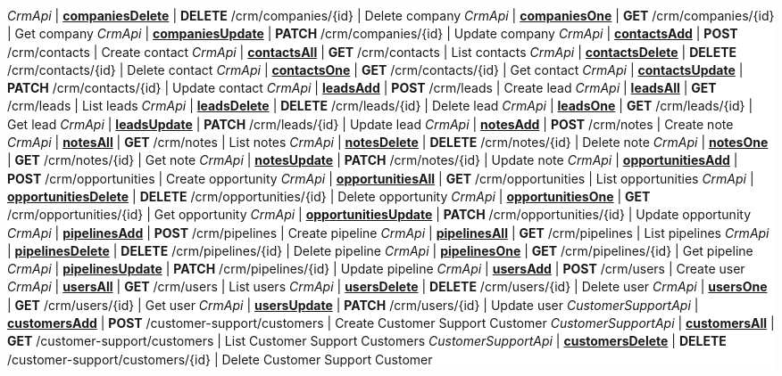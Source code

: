 *CrmApi* | [**companiesDelete**](docs/Api/CrmApi.md#companiesdelete) | **DELETE** /crm/companies/{id} | Delete company
*CrmApi* | [**companiesOne**](docs/Api/CrmApi.md#companiesone) | **GET** /crm/companies/{id} | Get company
*CrmApi* | [**companiesUpdate**](docs/Api/CrmApi.md#companiesupdate) | **PATCH** /crm/companies/{id} | Update company
*CrmApi* | [**contactsAdd**](docs/Api/CrmApi.md#contactsadd) | **POST** /crm/contacts | Create contact
*CrmApi* | [**contactsAll**](docs/Api/CrmApi.md#contactsall) | **GET** /crm/contacts | List contacts
*CrmApi* | [**contactsDelete**](docs/Api/CrmApi.md#contactsdelete) | **DELETE** /crm/contacts/{id} | Delete contact
*CrmApi* | [**contactsOne**](docs/Api/CrmApi.md#contactsone) | **GET** /crm/contacts/{id} | Get contact
*CrmApi* | [**contactsUpdate**](docs/Api/CrmApi.md#contactsupdate) | **PATCH** /crm/contacts/{id} | Update contact
*CrmApi* | [**leadsAdd**](docs/Api/CrmApi.md#leadsadd) | **POST** /crm/leads | Create lead
*CrmApi* | [**leadsAll**](docs/Api/CrmApi.md#leadsall) | **GET** /crm/leads | List leads
*CrmApi* | [**leadsDelete**](docs/Api/CrmApi.md#leadsdelete) | **DELETE** /crm/leads/{id} | Delete lead
*CrmApi* | [**leadsOne**](docs/Api/CrmApi.md#leadsone) | **GET** /crm/leads/{id} | Get lead
*CrmApi* | [**leadsUpdate**](docs/Api/CrmApi.md#leadsupdate) | **PATCH** /crm/leads/{id} | Update lead
*CrmApi* | [**notesAdd**](docs/Api/CrmApi.md#notesadd) | **POST** /crm/notes | Create note
*CrmApi* | [**notesAll**](docs/Api/CrmApi.md#notesall) | **GET** /crm/notes | List notes
*CrmApi* | [**notesDelete**](docs/Api/CrmApi.md#notesdelete) | **DELETE** /crm/notes/{id} | Delete note
*CrmApi* | [**notesOne**](docs/Api/CrmApi.md#notesone) | **GET** /crm/notes/{id} | Get note
*CrmApi* | [**notesUpdate**](docs/Api/CrmApi.md#notesupdate) | **PATCH** /crm/notes/{id} | Update note
*CrmApi* | [**opportunitiesAdd**](docs/Api/CrmApi.md#opportunitiesadd) | **POST** /crm/opportunities | Create opportunity
*CrmApi* | [**opportunitiesAll**](docs/Api/CrmApi.md#opportunitiesall) | **GET** /crm/opportunities | List opportunities
*CrmApi* | [**opportunitiesDelete**](docs/Api/CrmApi.md#opportunitiesdelete) | **DELETE** /crm/opportunities/{id} | Delete opportunity
*CrmApi* | [**opportunitiesOne**](docs/Api/CrmApi.md#opportunitiesone) | **GET** /crm/opportunities/{id} | Get opportunity
*CrmApi* | [**opportunitiesUpdate**](docs/Api/CrmApi.md#opportunitiesupdate) | **PATCH** /crm/opportunities/{id} | Update opportunity
*CrmApi* | [**pipelinesAdd**](docs/Api/CrmApi.md#pipelinesadd) | **POST** /crm/pipelines | Create pipeline
*CrmApi* | [**pipelinesAll**](docs/Api/CrmApi.md#pipelinesall) | **GET** /crm/pipelines | List pipelines
*CrmApi* | [**pipelinesDelete**](docs/Api/CrmApi.md#pipelinesdelete) | **DELETE** /crm/pipelines/{id} | Delete pipeline
*CrmApi* | [**pipelinesOne**](docs/Api/CrmApi.md#pipelinesone) | **GET** /crm/pipelines/{id} | Get pipeline
*CrmApi* | [**pipelinesUpdate**](docs/Api/CrmApi.md#pipelinesupdate) | **PATCH** /crm/pipelines/{id} | Update pipeline
*CrmApi* | [**usersAdd**](docs/Api/CrmApi.md#usersadd) | **POST** /crm/users | Create user
*CrmApi* | [**usersAll**](docs/Api/CrmApi.md#usersall) | **GET** /crm/users | List users
*CrmApi* | [**usersDelete**](docs/Api/CrmApi.md#usersdelete) | **DELETE** /crm/users/{id} | Delete user
*CrmApi* | [**usersOne**](docs/Api/CrmApi.md#usersone) | **GET** /crm/users/{id} | Get user
*CrmApi* | [**usersUpdate**](docs/Api/CrmApi.md#usersupdate) | **PATCH** /crm/users/{id} | Update user
*CustomerSupportApi* | [**customersAdd**](docs/Api/CustomerSupportApi.md#customersadd) | **POST** /customer-support/customers | Create Customer Support Customer
*CustomerSupportApi* | [**customersAll**](docs/Api/CustomerSupportApi.md#customersall) | **GET** /customer-support/customers | List Customer Support Customers
*CustomerSupportApi* | [**customersDelete**](docs/Api/CustomerSupportApi.md#customersdelete) | **DELETE** /customer-support/customers/{id} | Delete Customer Support Customer